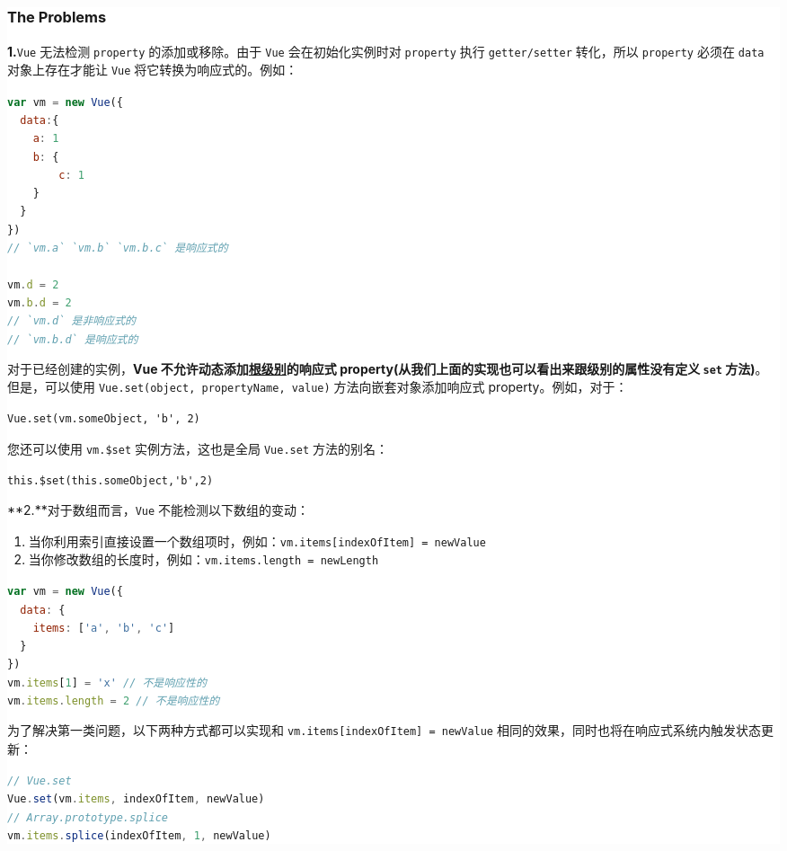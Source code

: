 ### The Problems

**1.**`Vue` 无法检测 `property` 的添加或移除。由于 `Vue` 会在初始化实例时对 `property` 执行 `getter/setter` 转化，所以 `property` 必须在 `data` 对象上存在才能让 `Vue` 将它转换为响应式的。例如：

```js
var vm = new Vue({
  data:{
    a: 1
    b: {
    	c: 1
  	}
  }
})
// `vm.a` `vm.b` `vm.b.c` 是响应式的

vm.d = 2
vm.b.d = 2
// `vm.d` 是非响应式的
// `vm.b.d` 是响应式的
```

对于已经创建的实例，**Vue 不允许动态添加[根级别]()的响应式 property(从我们上面的实现也可以看出来跟级别的属性没有定义 `set` 方法)**。但是，可以使用 `Vue.set(object, propertyName, value)` 方法向嵌套对象添加响应式 property。例如，对于：

```
Vue.set(vm.someObject, 'b', 2)
```

您还可以使用 `vm.$set` 实例方法，这也是全局 `Vue.set` 方法的别名：

```
this.$set(this.someObject,'b',2)
```

**2.**对于数组而言，`Vue` 不能检测以下数组的变动：

1. 当你利用索引直接设置一个数组项时，例如：`vm.items[indexOfItem] = newValue`
2. 当你修改数组的长度时，例如：`vm.items.length = newLength`

```js
var vm = new Vue({
  data: {
    items: ['a', 'b', 'c']
  }
})
vm.items[1] = 'x' // 不是响应性的
vm.items.length = 2 // 不是响应性的
```

为了解决第一类问题，以下两种方式都可以实现和 `vm.items[indexOfItem] = newValue` 相同的效果，同时也将在响应式系统内触发状态更新：

```js
// Vue.set
Vue.set(vm.items, indexOfItem, newValue)
// Array.prototype.splice
vm.items.splice(indexOfItem, 1, newValue)
```
